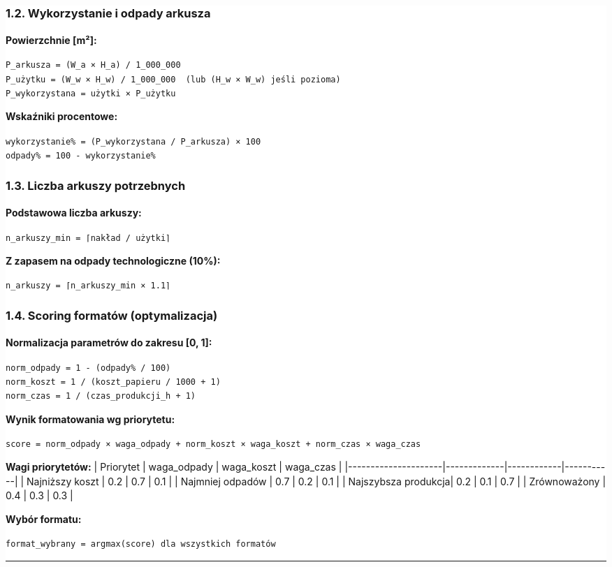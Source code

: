 ### 1.2. Wykorzystanie i odpady arkusza

**Powierzchnie [m²]:**
```
P_arkusza = (W_a × H_a) / 1_000_000
P_użytku = (W_w × H_w) / 1_000_000  (lub (H_w × W_w) jeśli pozioma)
P_wykorzystana = użytki × P_użytku
```

**Wskaźniki procentowe:**
```
wykorzystanie% = (P_wykorzystana / P_arkusza) × 100
odpady% = 100 - wykorzystanie%
```

### 1.3. Liczba arkuszy potrzebnych

**Podstawowa liczba arkuszy:**
```
n_arkuszy_min = ⌈nakład / użytki⌉
```

**Z zapasem na odpady technologiczne (10%):**
```
n_arkuszy = ⌈n_arkuszy_min × 1.1⌉
```

### 1.4. Scoring formatów (optymalizacja)

**Normalizacja parametrów do zakresu [0, 1]:**
```
norm_odpady = 1 - (odpady% / 100)
norm_koszt = 1 / (koszt_papieru / 1000 + 1)
norm_czas = 1 / (czas_produkcji_h + 1)
```

**Wynik formatowania wg priorytetu:**
```
score = norm_odpady × waga_odpady + norm_koszt × waga_koszt + norm_czas × waga_czas
```

**Wagi priorytetów:**
| Priorytet            | waga_odpady | waga_koszt | waga_czas |
|---------------------|-------------|------------|-----------|
| Najniższy koszt     | 0.2         | 0.7        | 0.1       |
| Najmniej odpadów    | 0.7         | 0.2        | 0.1       |
| Najszybsza produkcja| 0.2         | 0.1        | 0.7       |
| Zrównoważony        | 0.4         | 0.3        | 0.3       |

**Wybór formatu:**
```
format_wybrany = argmax(score) dla wszystkich formatów
```

---